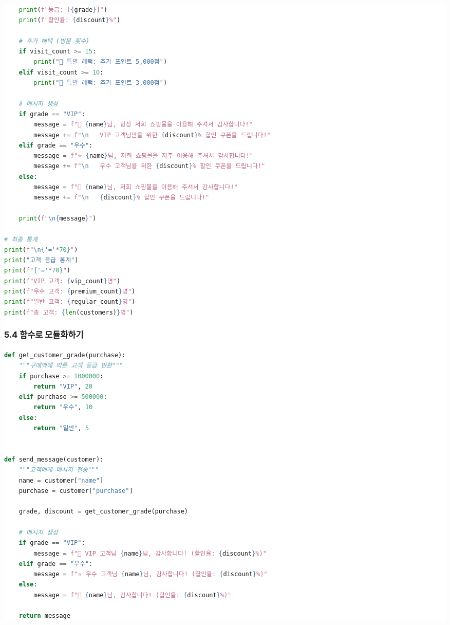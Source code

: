 ```python
    print(f"등급: [{grade}]")
    print(f"할인율: {discount}%")
    
    # 추가 혜택 (방문 횟수)
    if visit_count >= 15:
        print("🎁 특별 혜택: 추가 포인트 5,000점")
    elif visit_count >= 10:
        print("🎁 특별 혜택: 추가 포인트 3,000점")
    
    # 메시지 생성
    if grade == "VIP":
        message = f"💎 {name}님, 항상 저희 쇼핑몰을 이용해 주셔서 감사합니다!"
        message += f"\n   VIP 고객님만을 위한 {discount}% 할인 쿠폰을 드립니다!"
    elif grade == "우수":
        message = f"⭐ {name}님, 저희 쇼핑몰을 자주 이용해 주셔서 감사합니다!"
        message += f"\n   우수 고객님을 위한 {discount}% 할인 쿠폰을 드립니다!"
    else:
        message = f"🙂 {name}님, 저희 쇼핑몰을 이용해 주셔서 감사합니다!"
        message += f"\n   {discount}% 할인 쿠폰을 드립니다!"
    
    print(f"\n{message}")

# 최종 통계
print(f"\n{'='*70}")
print("고객 등급 통계")
print(f"{'='*70}")
print(f"VIP 고객: {vip_count}명")
print(f"우수 고객: {premium_count}명")
print(f"일반 고객: {regular_count}명")
print(f"총 고객: {len(customers)}명")
```

### 5.4 함수로 모듈화하기

```python
def get_customer_grade(purchase):
    """구매액에 따른 고객 등급 반환"""
    if purchase >= 1000000:
        return "VIP", 20
    elif purchase >= 500000:
        return "우수", 10
    else:
        return "일반", 5


def send_message(customer):
    """고객에게 메시지 전송"""
    name = customer["name"]
    purchase = customer["purchase"]
    
    grade, discount = get_customer_grade(purchase)
    
    # 메시지 생성
    if grade == "VIP":
        message = f"💎 VIP 고객님 {name}님, 감사합니다! (할인율: {discount}%)"
    elif grade == "우수":
        message = f"⭐ 우수 고객님 {name}님, 감사합니다! (할인율: {discount}%)"
    else:
        message = f"🙂 {name}님, 감사합니다! (할인율: {discount}%)"
    
    return message


```